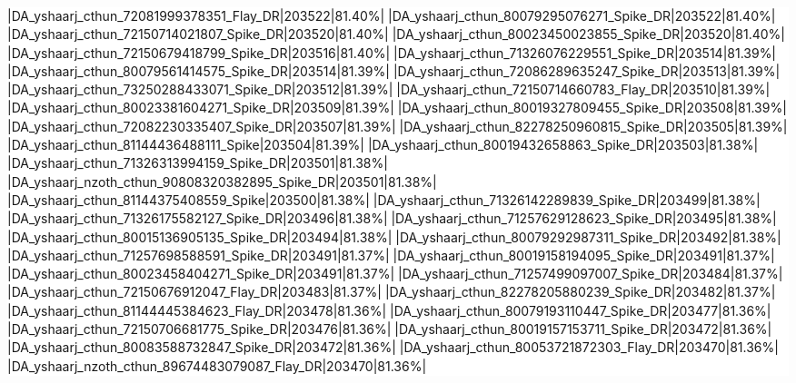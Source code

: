 |DA_yshaarj_cthun_72081999378351_Flay_DR|203522|81.40%|
|DA_yshaarj_cthun_80079295076271_Spike_DR|203522|81.40%|
|DA_yshaarj_cthun_72150714021807_Spike_DR|203520|81.40%|
|DA_yshaarj_cthun_80023450023855_Spike_DR|203520|81.40%|
|DA_yshaarj_cthun_72150679418799_Spike_DR|203516|81.40%|
|DA_yshaarj_cthun_71326076229551_Spike_DR|203514|81.39%|
|DA_yshaarj_cthun_80079561414575_Spike_DR|203514|81.39%|
|DA_yshaarj_cthun_72086289635247_Spike_DR|203513|81.39%|
|DA_yshaarj_cthun_73250288433071_Spike_DR|203512|81.39%|
|DA_yshaarj_cthun_72150714660783_Flay_DR|203510|81.39%|
|DA_yshaarj_cthun_80023381604271_Spike_DR|203509|81.39%|
|DA_yshaarj_cthun_80019327809455_Spike_DR|203508|81.39%|
|DA_yshaarj_cthun_72082230335407_Spike_DR|203507|81.39%|
|DA_yshaarj_cthun_82278250960815_Spike_DR|203505|81.39%|
|DA_yshaarj_cthun_81144436488111_Spike|203504|81.39%|
|DA_yshaarj_cthun_80019432658863_Spike_DR|203503|81.38%|
|DA_yshaarj_cthun_71326313994159_Spike_DR|203501|81.38%|
|DA_yshaarj_nzoth_cthun_90808320382895_Spike_DR|203501|81.38%|
|DA_yshaarj_cthun_81144375408559_Spike|203500|81.38%|
|DA_yshaarj_cthun_71326142289839_Spike_DR|203499|81.38%|
|DA_yshaarj_cthun_71326175582127_Spike_DR|203496|81.38%|
|DA_yshaarj_cthun_71257629128623_Spike_DR|203495|81.38%|
|DA_yshaarj_cthun_80015136905135_Spike_DR|203494|81.38%|
|DA_yshaarj_cthun_80079292987311_Spike_DR|203492|81.38%|
|DA_yshaarj_cthun_71257698588591_Spike_DR|203491|81.37%|
|DA_yshaarj_cthun_80019158194095_Spike_DR|203491|81.37%|
|DA_yshaarj_cthun_80023458404271_Spike_DR|203491|81.37%|
|DA_yshaarj_cthun_71257499097007_Spike_DR|203484|81.37%|
|DA_yshaarj_cthun_72150676912047_Flay_DR|203483|81.37%|
|DA_yshaarj_cthun_82278205880239_Spike_DR|203482|81.37%|
|DA_yshaarj_cthun_81144445384623_Flay_DR|203478|81.36%|
|DA_yshaarj_cthun_80079193110447_Spike_DR|203477|81.36%|
|DA_yshaarj_cthun_72150706681775_Spike_DR|203476|81.36%|
|DA_yshaarj_cthun_80019157153711_Spike_DR|203472|81.36%|
|DA_yshaarj_cthun_80083588732847_Spike_DR|203472|81.36%|
|DA_yshaarj_cthun_80053721872303_Flay_DR|203470|81.36%|
|DA_yshaarj_nzoth_cthun_89674483079087_Flay_DR|203470|81.36%|